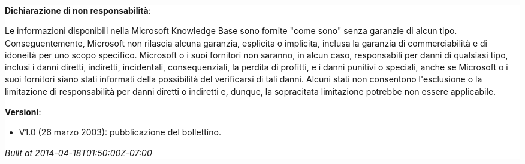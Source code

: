 **Dichiarazione di non responsabilità**:

Le informazioni disponibili nella Microsoft Knowledge Base sono fornite "come sono" senza garanzie di alcun tipo. Conseguentemente, Microsoft non rilascia alcuna garanzia, esplicita o implicita, inclusa la garanzia di commerciabilità e di idoneità per uno scopo specifico. Microsoft o i suoi fornitori non saranno, in alcun caso, responsabili per danni di qualsiasi tipo, inclusi i danni diretti, indiretti, incidentali, consequenziali, la perdita di profitti, e i danni punitivi o speciali, anche se Microsoft o i suoi fornitori siano stati informati della possibilità del verificarsi di tali danni. Alcuni stati non consentono l'esclusione o la limitazione di responsabilità per danni diretti o indiretti e, dunque, la sopracitata limitazione potrebbe non essere applicabile.

**Versioni**:

-   V1.0 (26 marzo 2003): pubblicazione del bollettino.

*Built at 2014-04-18T01:50:00Z-07:00*

